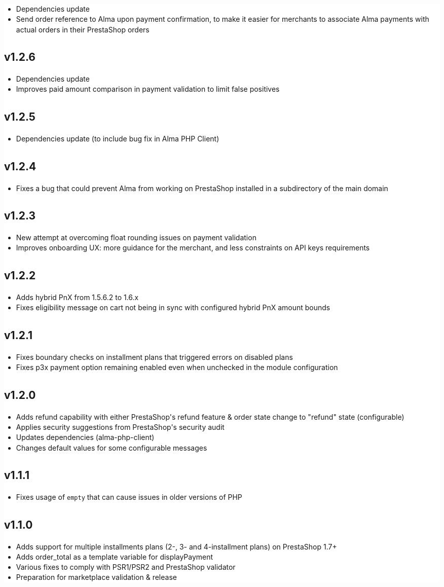 -   Dependencies update
-   Send order reference to Alma upon payment confirmation, to make it easier for merchants to
    associate Alma payments with actual orders in their PrestaShop orders

## v1.2.6

-   Dependencies update
-   Improves paid amount comparison in payment validation to limit false positives

## v1.2.5

-   Dependencies update (to include bug fix in Alma PHP Client)

## v1.2.4

-   Fixes a bug that could prevent Alma from working on PrestaShop installed in a subdirectory of the main domain

## v1.2.3

-   New attempt at overcoming float rounding issues on payment validation
-   Improves onboarding UX: more guidance for the merchant, and less constraints on API keys requirements

## v1.2.2

-   Adds hybrid PnX from 1.5.6.2 to 1.6.x
-   Fixes eligibility message on cart not being in sync with configured hybrid PnX amount bounds

## v1.2.1

-   Fixes boundary checks on installment plans that triggered errors on disabled plans
-   Fixes p3x payment option remaining enabled even when unchecked in the module configuration

## v1.2.0

-   Adds refund capability with either PrestaShop's refund feature & order state change to "refund" state (configurable)
-   Applies security suggestions from PrestaShop's security audit
-   Updates dependencies (alma-php-client)
-   Changes default values for some configurable messages

## v1.1.1

-   Fixes usage of `empty` that can cause issues in older versions of PHP

## v1.1.0

-   Adds support for multiple installments plans (2-, 3- and 4-installment plans) on PrestaShop 1.7+
-   Adds order_total as a template variable for displayPayment
-   Various fixes to comply with PSR1/PSR2 and PrestaShop validator
-   Preparation for marketplace validation & release
